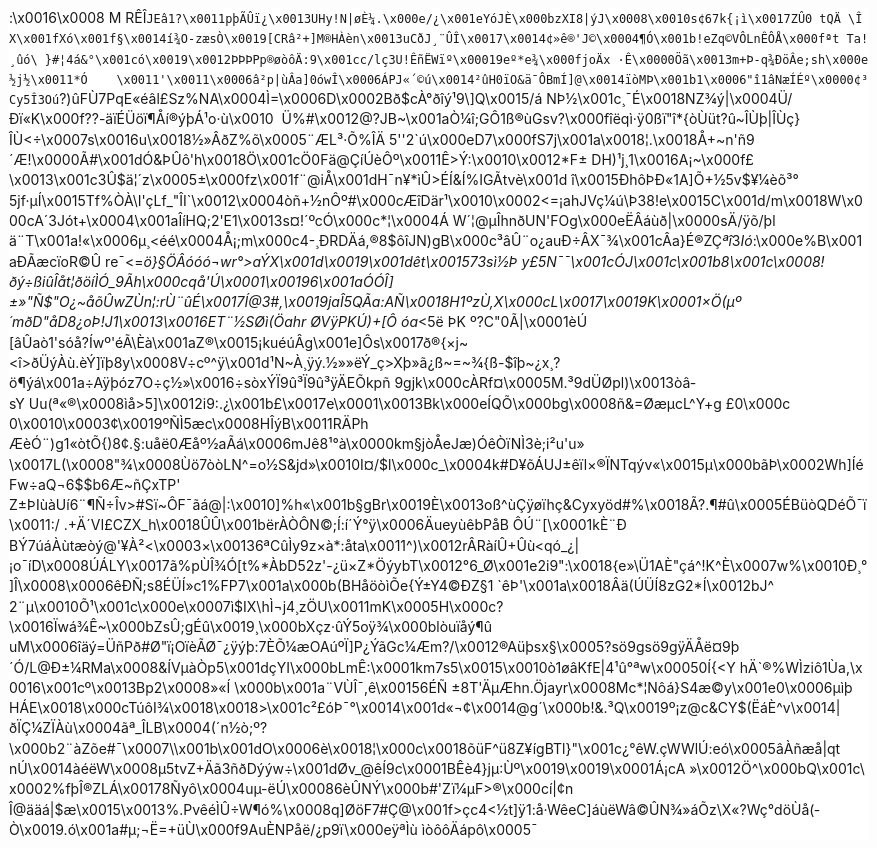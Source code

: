 :\x0016\x0008	M
­RÊÎ`JEâ1?\x0011pþÃÛï¿\x0013UHy!N|øÈ¼.\x000e/¿\x001eYóJÈ\x000bzXI8|ýJ\x0008\x0010s¢67k{¡ì\x0017ZÛ0
tQÄ \ÎX\x001fXó\x001f§\x0014í¾O-zæsÒ\x0019[CRâ²+]M®HÀèn\x0013uCðJ¸¨ÛÎ\x0017\x0014¢»ê®'J©\x0004¶Ó\x001b!eZq©VÔLnÊÔÅ\x000fªt
Ta!¸ûó\ }#¦4á&°\x001có\x0019\x0012ÞÞÞPp®øòôÄ:9\x001cc/lç3U!ÊñËWïº\x00019eº*e¾\x000fjoÄx ·Ê\x0000Öã\x0013m+Þ-q¾ÐöÂe;sh\x000e½j½\x0011*Ó	\x0011'\x0011\x0006â²p|ùÂa]0ówÎ\x0006ÁPJ«´©ú\x0014²ûH0ïO&ä¯ÔBmÍ]@\x0014ïòMÞ\x001b1\x0006"î1âNæÍÉº\x0000¢³Cy5Î3Oú`?)ûFÙ7PqE«éâl£Sz%NA\x0004Ì=\x0006D\x0002Bð$cÀ°ðîý¹9\]Q\x0015/á	NÞ½\x001c¸¯É\x0018NZ¾ý|\x0004Ü/Ðï«K\x000f??-äïÉÜöï¶Åí®ýþÁ¹o·ù\x0010 
Ü%#\x0012@?JB~\x001aÒ¼î;GÔ1ß®ùGsv?\x000fîëqì·ÿ0ßï"î*{òÙüt?û~ÎÙþ|ÎÙç}ÎÙ<÷\x0007s\x0016u\x0018½»ÂðZ%õ\x0005¨ÆL³·Õ%ÎÄ 5''2`ú\x000eD7\x000fS7j\x001a\x0018¦.\x0018Å+~n'ñ9´Æ!\x0000Ã#\x001dÓ&ÞÛô'h\x0018Ö\x001cÖ0Fä@ÇíÚèÔº\x0011Ê>Ý:\x0010\x0012*F±
DH)¹j¸1\x0016A¡~\x000f£\x0013\x001c3Û$ä¦´z\x0005±\x000fz\x001f¨@iÅ\x001dH¯n¥*ìÛ>ÉÍ&Í%IGÃtvè\x001d
î\x0015ÐhôÞÐ«1A]Õ+½5v$¥¼èõ³°	5jf·µÍ\x0015Tf%ÒÀ\I'çLf_"ÎI`\x0012­\x0004òñ+½nÔº#\x000cÆîDär¹\x0010\x0002<=¡ahJVç¼ú\Þ38!e\x0015C\x001d/m\x0018W\x000cA´3Jót+\x0004\x001aÎíHQ;2'E1\x0013s¤!´ºcÓ\x000c*¦\x0004Á W´¦@µÎhnðUN'FOg\x000eËÂáùð|\x0000sÄ/ÿõ/þl	ä¨T\x001a!«\x0006µ¸<éé\x0004Å¡;m\x000c4-¸ÐRDÄá,®8$ôîJN)gB\x000c³âÛ¨o¿auÐ÷ÂX¯¾\x001cÂa}É®ZÇ$ªî3Ió$:\x000e%B\x001aÐÃæcïoR©Û	re¯<=*ö}§ÖÂóóó¬wr°>aÝX\x001d\x0019\x001dêt\x001573sì½Þ y£5N¯¯\x001cÓJ\\x001c\x001b8\x001c\x0008!ðý÷ßiûÎåt¦ðöíÌÓ_9Ãh\x000cqå'Ú\x0001\x00196\x001aÓÓÎ]±»"Ñ$"O¿~åõÛwZÙn¦:rÙ¨ûÉ\x0017Í@3#,\x0019jaÎ5QÃa:AÑ\x0018H1ºzÙ,X\x000cL\x0017\x0019K\x0001×Ö(µº´mðD"åD8¿oÞ!J1\x0013\x0016ET¨½SØì(Öahr	ØVÿPKÚ)+[Ô	óa*<5ë ÞK	º?C"0Ã|\\x0001èÚ[âÛaò1'sóå?Íwº'éÃ\Èà\x001aZ®\x0015¡kuéúÂg\x001e]Ôs\x0017ð®{×j~<î>ðÜýÀù.èÝ]ïþ8y\x0008V÷cº^ÿ\x001d¹N~À¸ÿý.½»»ëÝ_ç>Xþ»ã¿ß~=~¾{ß-$îþ~¿x¸?ö¶ýá\x001a÷Aÿþóz7O÷ç½»\x0016÷sòxÝÏ9û³Ï9û³ÿÄEÕkpñ
9gjk\x000cÀRf¤\x0005M.³9dÜØpl)\x0013òâ­sY Uu(ª«®\x0008ìå>5]\x0012i9:.¿\x001b£\x0017e\x0001\x0013Bk\x000eÍQÕ\x000bg\x0008ñ&=ØæµcL^Y+g £0\x000c0\x0010\x0003¢\x0019ºÑÌ5æc\x0008HÎýB\x0011RÄPh
ÆèÓ¨)g1«òtÕ{)8¢.§:uåë0Æåº½aÃá\x0006mJê8¹°à\x0000km§jòÅeJæ)ÓêÒïNÌ3è;i²u'u»\x0017L(\x0008"¾\x0008Ùö7òòLN^=o½S&jd»\\x0010I¤/$l\x000c_\x0004k#D¥õÁUJ±êïl×®ÏNTqýv«\x0015µ\x000bãÞ\x0002Wh]ÍéFw÷aQ¬6$$b6Æ~ñÇxTP'	Z±ÞIùàUí6¨¶Ñ÷Îv>#Sï~ÔF¯ãá@|:\x0010]%h«\x001b§gBr\x0019È\x0013oß^ùÇÿøïhç&Cyxyöd#%\x0018Ã?.¶#û\x0005ÉBüòQDéÕ¯ï\x0011:/ .+Ä´VI£CZX_h\x0018ÛÛ\x001bërÀÒÔN©;Í:í´Ý°ÿ\x0006ÄueyùêbPåB
ÔÚ¨[\x0001kÈ¨Ð
BÝ7úáÀùtæòý@'¥À²<\x0003×\x00136ªCûÌy9z×à*:åta\x0011^)\x0012rÂRàíÛ+Ûù<qó_¿|¡o¯íD\x0008ÚÁLY\x0017ã%pÙÎ¾Ó[t%*ÀbD52z'-¿ü×Z*ÖýybT\x0012°6_Ø\x001e2i9":\x0018{e»\Ü1AÈ"çá^!K^È\x0007w%\x0010Ð¸°]Î\x0008\x0006êÐÑ;­s8ÉÜÍ»c1%FP7\x001a\x000b(BHåöòìÕe{Ý±Y4©­ÐZ§1 `êÞ'\x001a\x0018Âä(ÚÜÍ8zG2*Í\x0012bJ^ 2¨µ\x0010Õ¹\x001c\x000e\x0007ì$IX\hÌ¬j4¸zÖU\x0011mK\x0005H\x000c?\x0016Ïwá¾Ê~\x000bZsÛ;gÉû\x0019¸\x000bXçz·ûÝ5oÿ¾\x000blòuïåý¶û uM\x0006îäý=ÜñPð#Ø"ï¡OïèÃØ¯¿ÿýþ:7ÈÕ¼æOAúºÏ]P¿ÝãGc¼Æm?/\x0012®Aüþsx§\x0005?sö9gsö9gÿÄÅë¤9þ´Ó/L@Ð±¼RMa\x0008&ÍVµàÒp5\x001dçYI\x000bLmÊ:\x0001km7s5\x0015\x0010ò1øâKfE|4¹û°ªw\x00050Í{<Y hÄ`®%WÌziô1Ùa,\x0016\x001cº\x0013Bp2\x0008­»«­Í	\x000b\x001a¨VÙÎ¯,ê\x00156ÉÑ	±8T'ÄµÆhn.Öjayr\x0008Mc*¦Nôá}S4æ©y\x001e0\x0006µìþ HÁE\x0018\x000cTúôI¾\x0018\x0018>\x001c²£óÞ¯°\x0014\x001d«¬¢\x0014@g´\x000b!&.³Q\x0019º¡z@c&CY$(ËáÈ^v\x0014|ðÏÇ¼ZÏÀù\x0004ãª_ÎLB\x0004(´n½ò;º?\x000b2¨àZõe#¯\x0007\\x001b\x001dO\x0006è\x0018¦\x000c\x0018õüF^ü8Z¥ígBTl}"\x001c¿°êW.çWWlÚ:eó\x0005âÀñæå|qt
nÚ\x0014àéëW\x0008µ5tvZ+Äã3ñðDýýw÷\x001dØv_@êÍ9c\x0001BÊè4}jµ:Ùº\x0019\x0019\x0001Á¡cA »\x0012Ö^\x000bQ\x001c\x0002%fþÎ®ZLÁ\x00178Ñyô\x0004uµ-ëÚ\x00086èÛNÝ\x000b#'Zï¼µF>®\x000cí|¢nÎ@ääá|$æ\x0015\x0013%.PvêéÌÛ÷W¶ó%\x0008q]ØöF7#Ç@\x001f>çc4<½t]ÿ1:å·WêeC]áùëWâ©ÛN­¾»áÕz\X«?Wç°döÙå(­Ò\x0019.ó\x001a#µ;¬Ë=+üÙ\x000f9AuÈNPåë/¿p9ï\x000eÿªÌù	­ìòôôÄápô\x0005¯